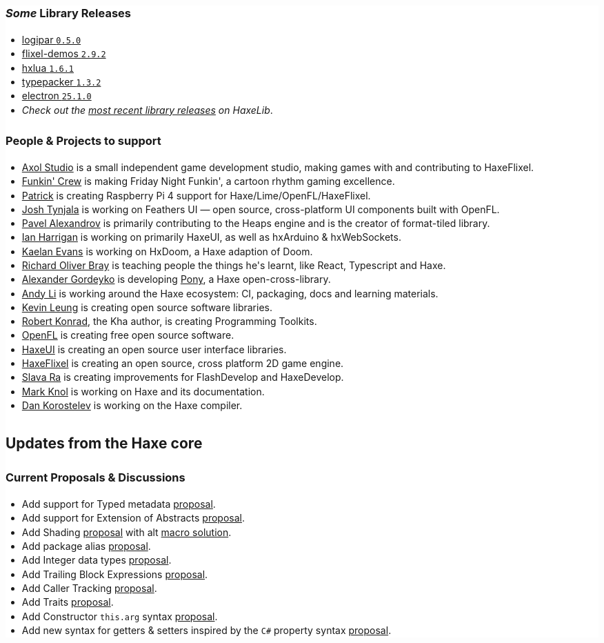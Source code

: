 ### _Some_ Library Releases

- [logipar `0.5.0`](https://lib.haxe.org/p/logipar)
- [flixel-demos `2.9.2`](https://lib.haxe.org/p/flixel-demos)
- [hxlua `1.6.1`](https://lib.haxe.org/p/hxlua)
- [typepacker `1.3.2`](https://lib.haxe.org/p/typepacker)
- [electron `25.1.0`](https://lib.haxe.org/p/electronhttps://lib.haxe.org/p/electron)
- _Check out the [most recent library releases](https://lib.haxe.org/recent/) on HaxeLib_.

### People & Projects to support

- [Axol Studio](https://axolstudio.com/) is a small independent game development studio, making games with and contributing to HaxeFlixel.
- [Funkin' Crew](https://ninja-muffin24.itch.io/funkin) is making Friday Night Funkin', a cartoon rhythm gaming excellence.
- [Patrick](https://www.patreon.com/gepatto) is creating Raspberry Pi 4 support for Haxe/Lime/OpenFL/HaxeFlixel.
- [Josh Tynjala](https://github.com/sponsors/joshtynjala) is working on Feathers UI — open source, cross-platform UI components built with OpenFL.
- [Pavel Alexandrov](https://ko-fi.com/yanrishatum) is primarily contributing to the Heaps engine and is the creator of format-tiled library.
- [Ian Harrigan](https://github.com/sponsors/ianharrigan) is working on primarily HaxeUI, as well as hxArduino & hxWebSockets.
- [Kaelan Evans](https://github.com/sponsors/kevansevans) is working on HxDoom, a Haxe adaption of Doom.
- [Richard Oliver Bray](https://ko-fi.com/richardoliverbray) is teaching people the things he's learnt, like React, Typescript and Haxe.
- [Alexander Gordeyko](https://www.patreon.com/axgord) is developing [Pony](https://github.com/AxGord/Pony), a Haxe open-cross-library.
- [Andy Li](https://github.com/users/andyli/sponsorship) is working around the Haxe ecosystem: CI, packaging, docs and learning materials.
- [Kevin Leung](https://www.patreon.com/kevinresol) is creating open source software libraries.
- [Robert Konrad](https://www.patreon.com/RobDangerous), the Kha author, is creating Programming Toolkits.
- [OpenFL](https://www.patreon.com/openfl) is creating free open source software.
- [HaxeUI](https://www.patreon.com/haxeui) is creating an open source user interface libraries.
- [HaxeFlixel](https://www.patreon.com/haxeflixel) is creating an open source, cross platform 2D game engine.
- [Slava Ra](https://www.patreon.com/slavara) is creating improvements for FlashDevelop and HaxeDevelop.
- [Mark Knol](https://www.patreon.com/markknol) is working on Haxe and its documentation.
- [Dan Korostelev](https://www.patreon.com/nadako) is working on the Haxe compiler.

## Updates from the Haxe core

### Current Proposals & Discussions

- Add support for Typed metadata [proposal](https://github.com/HaxeFoundation/haxe-evolution/pull/111).
- Add support for Extension of Abstracts [proposal](https://github.com/HaxeFoundation/haxe-evolution/pull/109).
- Add Shading [proposal](https://github.com/HaxeFoundation/haxe-evolution/pull/108) with alt [macro solution](https://github.com/HaxeFoundation/haxe-evolution/pull/108#issuecomment-1500970329).
- Add package alias [proposal](https://github.com/HaxeFoundation/haxe-evolution/pull/105).
- Add Integer data types [proposal](https://github.com/HaxeFoundation/haxe-evolution/pull/101).
- Add Trailing Block Expressions [proposal](https://github.com/HaxeFoundation/haxe-evolution/pull/100).
- Add Caller Tracking [proposal](https://github.com/HaxeFoundation/haxe-evolution/pull/99).
- Add Traits [proposal](https://github.com/HaxeFoundation/haxe-evolution/pull/98).
- Add Constructor `this.arg` syntax [proposal](https://github.com/HaxeFoundation/haxe-evolution/pull/97).
- Add new syntax for getters & setters inspired by the `C#` property syntax [proposal](https://github.com/HaxeFoundation/haxe-evolution/pull/96).